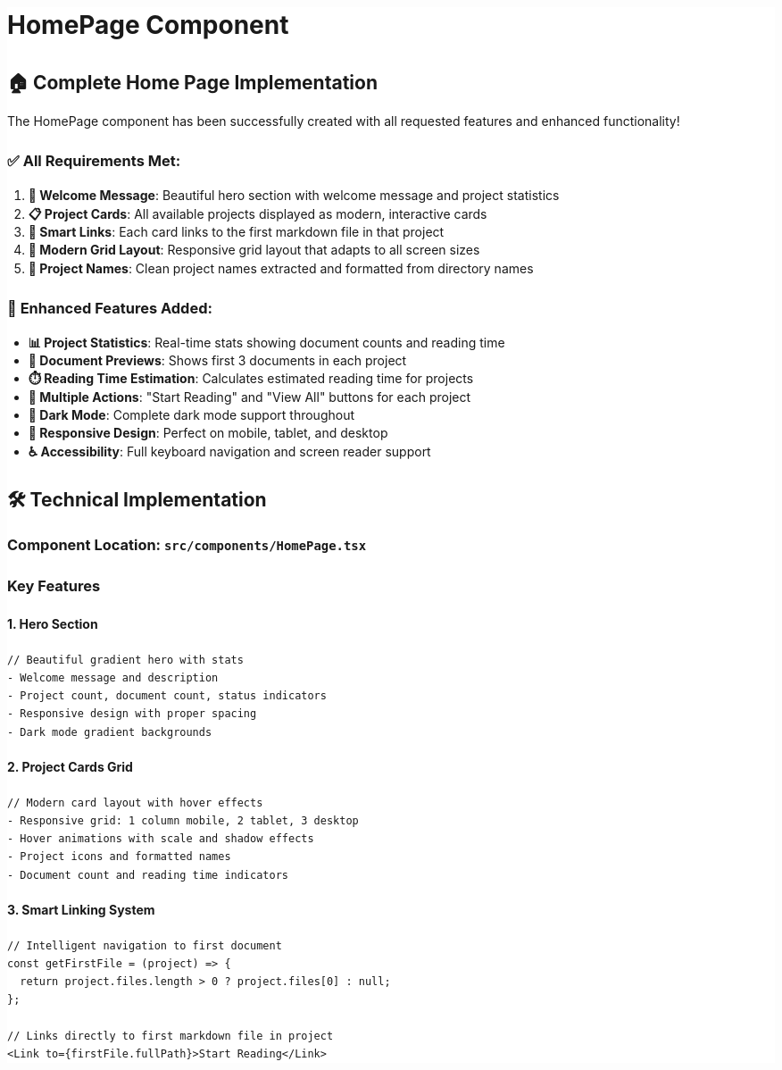 # HomePage Component

## 🏠 Complete Home Page Implementation

The HomePage component has been successfully created with all requested features and enhanced functionality!

### ✅ **All Requirements Met:**

1. **👋 Welcome Message**: Beautiful hero section with welcome message and project statistics
2. **📋 Project Cards**: All available projects displayed as modern, interactive cards
3. **🔗 Smart Links**: Each card links to the first markdown file in that project
4. **🎨 Modern Grid Layout**: Responsive grid layout that adapts to all screen sizes
5. **📁 Project Names**: Clean project names extracted and formatted from directory names

### 🚀 **Enhanced Features Added:**

- **📊 Project Statistics**: Real-time stats showing document counts and reading time
- **📖 Document Previews**: Shows first 3 documents in each project
- **⏱️ Reading Time Estimation**: Calculates estimated reading time for projects
- **🎯 Multiple Actions**: "Start Reading" and "View All" buttons for each project
- **🌙 Dark Mode**: Complete dark mode support throughout
- **📱 Responsive Design**: Perfect on mobile, tablet, and desktop
- **♿ Accessibility**: Full keyboard navigation and screen reader support

## 🛠 **Technical Implementation**

### **Component Location**: `src/components/HomePage.tsx`

### **Key Features**

#### **1. Hero Section**
```tsx
// Beautiful gradient hero with stats
- Welcome message and description
- Project count, document count, status indicators
- Responsive design with proper spacing
- Dark mode gradient backgrounds
```

#### **2. Project Cards Grid**
```tsx
// Modern card layout with hover effects
- Responsive grid: 1 column mobile, 2 tablet, 3 desktop
- Hover animations with scale and shadow effects
- Project icons and formatted names
- Document count and reading time indicators
```

#### **3. Smart Linking System**
```tsx
// Intelligent navigation to first document
const getFirstFile = (project) => {
  return project.files.length > 0 ? project.files[0] : null;
};

// Links directly to first markdown file in project
<Link to={firstFile.fullPath}>Start Reading</Link>
```
